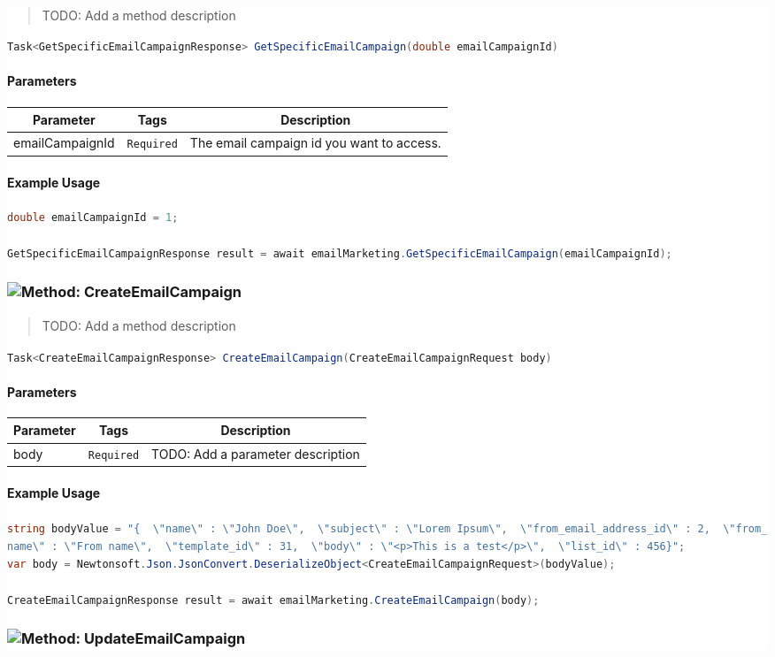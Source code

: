 > TODO: Add a method description


```csharp
Task<GetSpecificEmailCampaignResponse> GetSpecificEmailCampaign(double emailCampaignId)
```

#### Parameters

| Parameter | Tags | Description |
|-----------|------|-------------|
| emailCampaignId |  ``` Required ```  | The email campaign id you want to access. |


#### Example Usage

```csharp
double emailCampaignId = 1;

GetSpecificEmailCampaignResponse result = await emailMarketing.GetSpecificEmailCampaign(emailCampaignId);

```


### <a name="create_email_campaign"></a>![Method: ](https://apidocs.io/img/method.png "ClickSendRESTAPIV3.Tests.Controllers.EmailMarketingController.CreateEmailCampaign") CreateEmailCampaign

> TODO: Add a method description


```csharp
Task<CreateEmailCampaignResponse> CreateEmailCampaign(CreateEmailCampaignRequest body)
```

#### Parameters

| Parameter | Tags | Description |
|-----------|------|-------------|
| body |  ``` Required ```  | TODO: Add a parameter description |


#### Example Usage

```csharp
string bodyValue = "{  \"name\" : \"John Doe\",  \"subject\" : \"Lorem Ipsum\",  \"from_email_address_id\" : 2,  \"from_name\" : \"From name\",  \"template_id\" : 31,  \"body\" : \"<p>This is a test</p>\",  \"list_id\" : 456}";
var body = Newtonsoft.Json.JsonConvert.DeserializeObject<CreateEmailCampaignRequest>(bodyValue);

CreateEmailCampaignResponse result = await emailMarketing.CreateEmailCampaign(body);

```


### <a name="update_email_campaign"></a>![Method: ](https://apidocs.io/img/method.png "ClickSendRESTAPIV3.Tests.Controllers.EmailMarketingController.UpdateEmailCampaign") UpdateEmailCampaign
